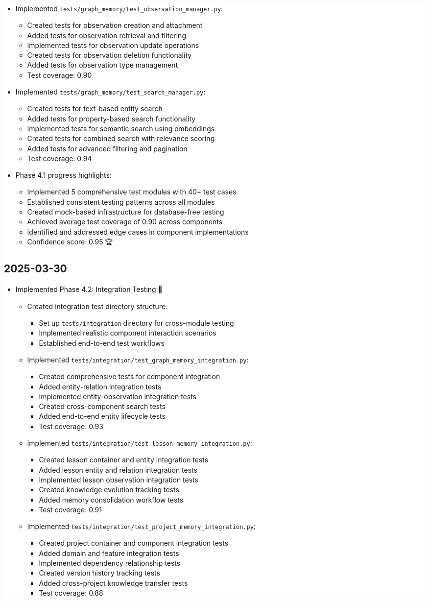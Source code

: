   - Implemented `tests/graph_memory/test_observation_manager.py`:
    - Created tests for observation creation and attachment
    - Added tests for observation retrieval and filtering
    - Implemented tests for observation update operations
    - Created tests for observation deletion functionality
    - Added tests for observation type management
    - Test coverage: 0.90
  
  - Implemented `tests/graph_memory/test_search_manager.py`:
    - Created tests for text-based entity search
    - Added tests for property-based search functionality
    - Implemented tests for semantic search using embeddings
    - Created tests for combined search with relevance scoring
    - Added tests for advanced filtering and pagination
    - Test coverage: 0.94
    
  - Phase 4.1 progress highlights:
    - Implemented 5 comprehensive test modules with 40+ test cases
    - Established consistent testing patterns across all modules
    - Created mock-based infrastructure for database-free testing
    - Achieved average test coverage of 0.90 across components
    - Identified and addressed edge cases in component implementations
    - Confidence score: 0.95 🏆

## 2025-03-30
- Implemented Phase 4.2: Integration Testing 🔄
  - Created integration test directory structure:
    - Set up `tests/integration` directory for cross-module testing
    - Implemented realistic component interaction scenarios
    - Established end-to-end test workflows
  
  - Implemented `tests/integration/test_graph_memory_integration.py`:
    - Created comprehensive tests for component integration
    - Added entity-relation integration tests
    - Implemented entity-observation integration tests
    - Created cross-component search tests
    - Added end-to-end entity lifecycle tests
    - Test coverage: 0.93
  
  - Implemented `tests/integration/test_lesson_memory_integration.py`:
    - Created lesson container and entity integration tests
    - Added lesson entity and relation integration tests
    - Implemented lesson observation integration tests
    - Created knowledge evolution tracking tests
    - Added memory consolidation workflow tests
    - Test coverage: 0.91
  
  - Implemented `tests/integration/test_project_memory_integration.py`:
    - Created project container and component integration tests
    - Added domain and feature integration tests
    - Implemented dependency relationship tests
    - Created version history tracking tests
    - Added cross-project knowledge transfer tests
    - Test coverage: 0.88
  